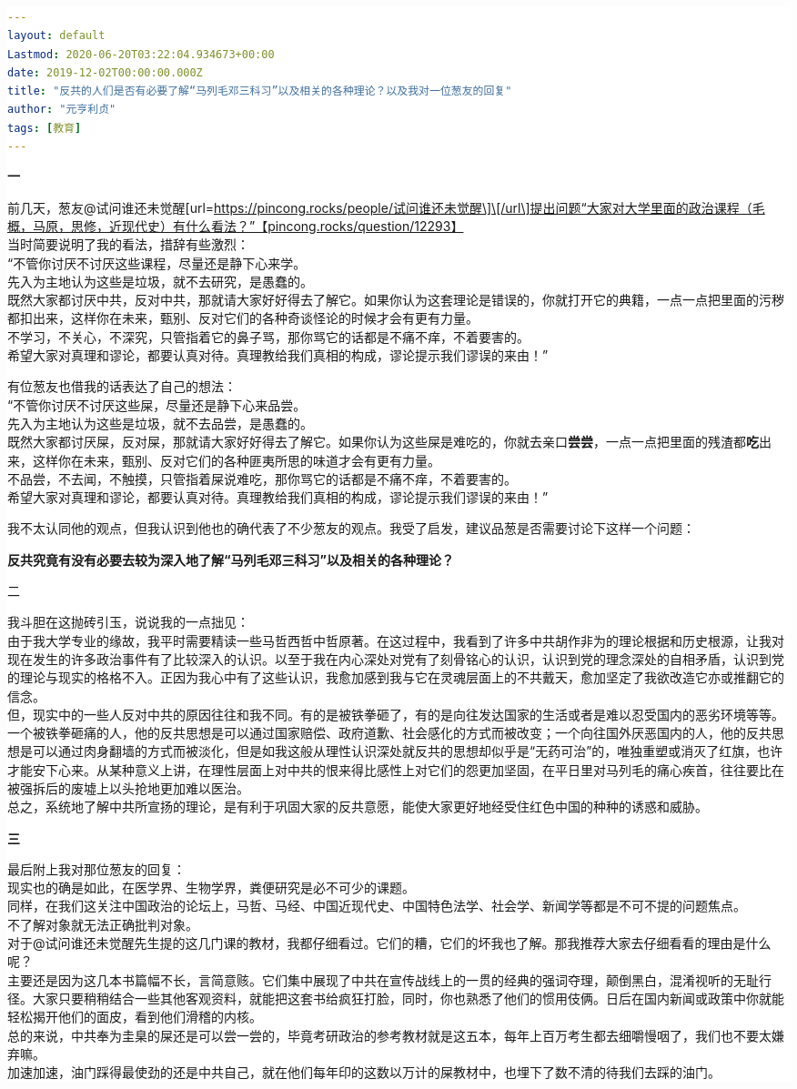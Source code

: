 ```yaml
---
layout: default
Lastmod: 2020-06-20T03:22:04.934673+00:00
date: 2019-12-02T00:00:00.000Z
title: "反共的人们是否有必要了解“马列毛邓三科习”以及相关的各种理论？以及我对一位葱友的回复"
author: "元亨利贞"
tags: [教育]
---
```


**一**

  
前几天，葱友@试问谁还未觉醒\[url=https://pincong.rocks/people/试问谁还未觉醒\]\[/url\]提出问题“大家对大学里面的政治课程（毛概，马原，思修，近现代史）有什么看法？”【pincong.rocks/question/12293】  
当时简要说明了我的看法，措辞有些激烈：  
“不管你讨厌不讨厌这些课程，尽量还是静下心来学。  
先入为主地认为这些是垃圾，就不去研究，是愚蠢的。  
既然大家都讨厌中共，反对中共，那就请大家好好得去了解它。如果你认为这套理论是错误的，你就打开它的典籍，一点一点把里面的污秽都扣出来，这样你在未来，甄别、反对它们的各种奇谈怪论的时候才会有更有力量。  
不学习，不关心，不深究，只管指着它的鼻子骂，那你骂它的话都是不痛不痒，不着要害的。  
希望大家对真理和谬论，都要认真对待。真理教给我们真相的构成，谬论提示我们谬误的来由！”  
  
有位葱友也借我的话表达了自己的想法：  
“不管你讨厌不讨厌这些屎，尽量还是静下心来品尝。  
先入为主地认为这些是垃圾，就不去品尝，是愚蠢的。  
既然大家都讨厌屎，反对屎，那就请大家好好得去了解它。如果你认为这些屎是难吃的，你就去亲口**尝尝**，一点一点把里面的残渣都**吃**出来，这样你在未来，甄别、反对它们的各种匪夷所思的味道才会有更有力量。  
不品尝，不去闻，不触摸，只管指着屎说难吃，那你骂它的话都是不痛不痒，不着要害的。  
希望大家对真理和谬论，都要认真对待。真理教给我们真相的构成，谬论提示我们谬误的来由！”  
  
我不太认同他的观点，但我认识到他也的确代表了不少葱友的观点。我受了启发，建议品葱是否需要讨论下这样一个问题：  
  
**反共究竟有没有必要去较为深入地了解“马列毛邓三科习”以及相关的各种理论？**  
  

二

  
我斗胆在这抛砖引玉，说说我的一点拙见：  
由于我大学专业的缘故，我平时需要精读一些马哲西哲中哲原著。在这过程中，我看到了许多中共胡作非为的理论根据和历史根源，让我对现在发生的许多政治事件有了比较深入的认识。以至于我在内心深处对党有了刻骨铭心的认识，认识到党的理念深处的自相矛盾，认识到党的理论与现实的格格不入。正因为我心中有了这些认识，我愈加感到我与它在灵魂层面上的不共戴天，愈加坚定了我欲改造它亦或推翻它的信念。  
但，现实中的一些人反对中共的原因往往和我不同。有的是被铁拳砸了，有的是向往发达国家的生活或者是难以忍受国内的恶劣环境等等。一个被铁拳砸痛的人，他的反共思想是可以通过国家赔偿、政府道歉、社会感化的方式而被改变；一个向往国外厌恶国内的人，他的反共思想是可以通过肉身翻墙的方式而被淡化，但是如我这般从理性认识深处就反共的思想却似乎是“无药可治”的，唯独重塑或消灭了红旗，也许才能安下心来。从某种意义上讲，在理性层面上对中共的恨来得比感性上对它们的怨更加坚固，在平日里对马列毛的痛心疾首，往往要比在被强拆后的废墟上以头抢地更加难以医治。  
总之，系统地了解中共所宣扬的理论，是有利于巩固大家的反共意愿，能使大家更好地经受住红色中国的种种的诱惑和威胁。  
  

**三**

  
最后附上我对那位葱友的回复：  
现实也的确是如此，在医学界、生物学界，粪便研究是必不可少的课题。  
同样，在我们这关注中国政治的论坛上，马哲、马经、中国近现代史、中国特色法学、社会学、新闻学等都是不可不提的问题焦点。  
不了解对象就无法正确批判对象。  
对于@试问谁还未觉醒先生提的这几门课的教材，我都仔细看过。它们的糟，它们的坏我也了解。那我推荐大家去仔细看看的理由是什么呢？  
主要还是因为这几本书篇幅不长，言简意赅。它们集中展现了中共在宣传战线上的一贯的经典的强词夺理，颠倒黑白，混淆视听的无耻行径。大家只要稍稍结合一些其他客观资料，就能把这套书给疯狂打脸，同时，你也熟悉了他们的惯用伎俩。日后在国内新闻或政策中你就能轻松揭开他们的面皮，看到他们滑稽的内核。  
总的来说，中共奉为圭臬的屎还是可以尝一尝的，毕竟考研政治的参考教材就是这五本，每年上百万考生都去细嚼慢咽了，我们也不要太嫌弃嘛。  
加速加速，油门踩得最使劲的还是中共自己，就在他们每年印的这数以万计的屎教材中，也埋下了数不清的待我们去踩的油门。  
  